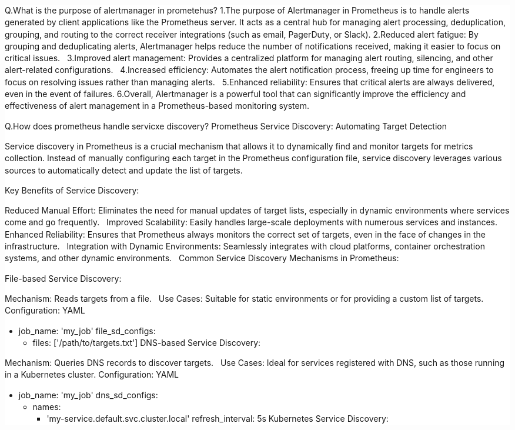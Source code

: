   Q.What is the purpose of alertmanager in prometehus?
  1.The purpose of Alertmanager in Prometheus is to handle alerts generated by client applications like the Prometheus server. It acts as a central hub for managing alert processing, 
  deduplication, grouping, and routing to the correct receiver integrations (such as email, PagerDuty, or Slack).
  2.Reduced alert fatigue: By grouping and deduplicating alerts, Alertmanager helps reduce the number of notifications received, making it easier to focus on critical issues.   
  3.Improved alert management: Provides a centralized platform for managing alert routing, silencing, and other alert-related configurations.   
  4.Increased efficiency: Automates the alert notification process, freeing up time for engineers to focus on resolving issues rather than managing alerts.   
  5.Enhanced reliability: Ensures that critical alerts are always delivered, even in the event of failures.
  6.Overall, Alertmanager is a powerful tool that can significantly improve the efficiency and effectiveness of alert management in a Prometheus-based monitoring system.

  Q.How does prometheus handle servicxe discovery?
  Prometheus Service Discovery: Automating Target Detection

Service discovery in Prometheus is a crucial mechanism that allows it to dynamically find and monitor targets for metrics collection. Instead of manually configuring each target in the Prometheus configuration file, service discovery leverages various sources to automatically detect and update the list of targets.   

Key Benefits of Service Discovery:

Reduced Manual Effort: Eliminates the need for manual updates of target lists, especially in dynamic environments where services come and go frequently.   
Improved Scalability: Easily handles large-scale deployments with numerous services and instances.   
Enhanced Reliability: Ensures that Prometheus always monitors the correct set of targets, even in the face of changes in the infrastructure.   
Integration with Dynamic Environments: Seamlessly integrates with cloud platforms, container orchestration systems, and other dynamic environments.   
Common Service Discovery Mechanisms in Prometheus:

File-based Service Discovery:

Mechanism: Reads targets from a file.   
Use Cases: Suitable for static environments or for providing a custom list of targets.   
Configuration:
YAML

- job_name: 'my_job'
  file_sd_configs:
    - files: ['/path/to/targets.txt']
DNS-based Service Discovery:

Mechanism: Queries DNS records to discover targets.   
Use Cases: Ideal for services registered with DNS, such as those running in a Kubernetes cluster.
Configuration:
YAML

- job_name: 'my_job'
  dns_sd_configs:
    - names:
        - 'my-service.default.svc.cluster.local'
    refresh_interval: 5s
Kubernetes Service Discovery:
